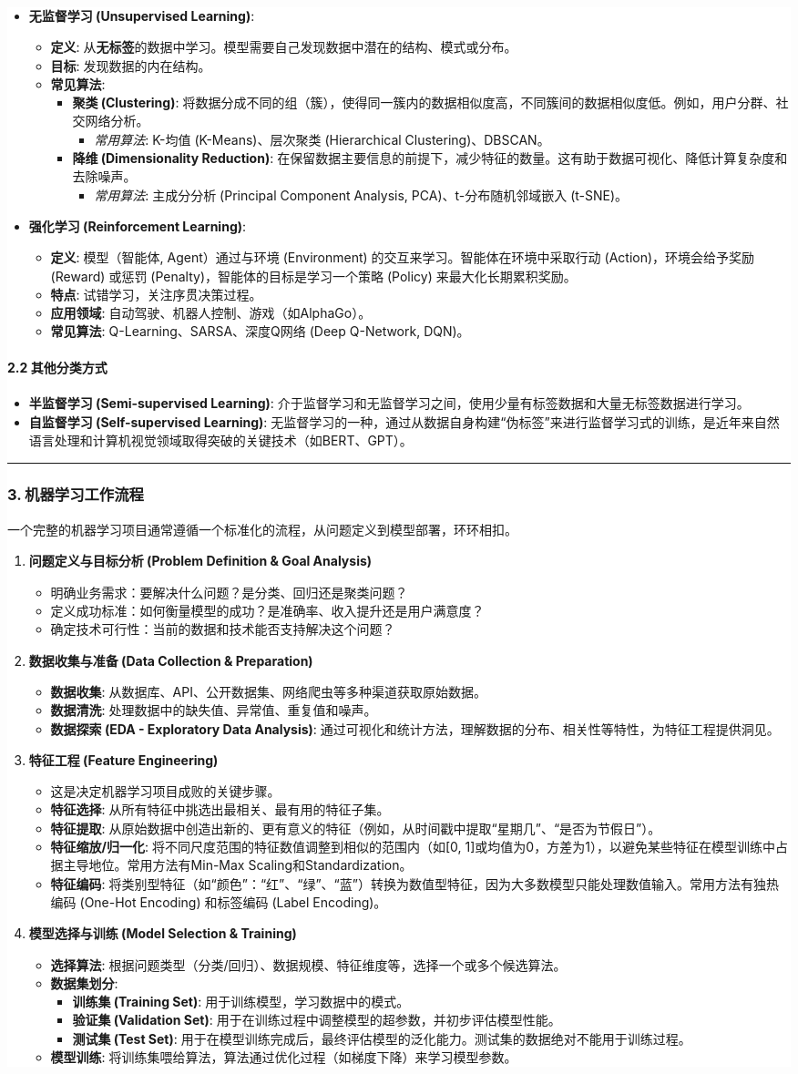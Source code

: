 * **无监督学习 (Unsupervised Learning)**:
    * **定义**: 从**无标签**的数据中学习。模型需要自己发现数据中潜在的结构、模式或分布。
    * **目标**: 发现数据的内在结构。
    * **常见算法**:
        * **聚类 (Clustering)**: 将数据分成不同的组（簇），使得同一簇内的数据相似度高，不同簇间的数据相似度低。例如，用户分群、社交网络分析。
            * *常用算法*: K-均值 (K-Means)、层次聚类 (Hierarchical Clustering)、DBSCAN。
        * **降维 (Dimensionality Reduction)**: 在保留数据主要信息的前提下，减少特征的数量。这有助于数据可视化、降低计算复杂度和去除噪声。
            * *常用算法*: 主成分分析 (Principal Component Analysis, PCA)、t-分布随机邻域嵌入 (t-SNE)。

* **强化学习 (Reinforcement Learning)**:
    * **定义**: 模型（智能体, Agent）通过与环境 (Environment) 的交互来学习。智能体在环境中采取行动 (Action)，环境会给予奖励 (Reward) 或惩罚 (Penalty)，智能体的目标是学习一个策略 (Policy) 来最大化长期累积奖励。
    * **特点**: 试错学习，关注序贯决策过程。
    * **应用领域**: 自动驾驶、机器人控制、游戏（如AlphaGo）。
    * **常见算法**: Q-Learning、SARSA、深度Q网络 (Deep Q-Network, DQN)。

#### 2.2 其他分类方式

* **半监督学习 (Semi-supervised Learning)**: 介于监督学习和无监督学习之间，使用少量有标签数据和大量无标签数据进行学习。
* **自监督学习 (Self-supervised Learning)**: 无监督学习的一种，通过从数据自身构建“伪标签”来进行监督学习式的训练，是近年来自然语言处理和计算机视觉领域取得突破的关键技术（如BERT、GPT）。

---

### 3. 机器学习工作流程

一个完整的机器学习项目通常遵循一个标准化的流程，从问题定义到模型部署，环环相扣。

1. **问题定义与目标分析 (Problem Definition & Goal Analysis)**
    * 明确业务需求：要解决什么问题？是分类、回归还是聚类问题？
    * 定义成功标准：如何衡量模型的成功？是准确率、收入提升还是用户满意度？
    * 确定技术可行性：当前的数据和技术能否支持解决这个问题？

2. **数据收集与准备 (Data Collection & Preparation)**
    * **数据收集**: 从数据库、API、公开数据集、网络爬虫等多种渠道获取原始数据。
    * **数据清洗**: 处理数据中的缺失值、异常值、重复值和噪声。
    * **数据探索 (EDA - Exploratory Data Analysis)**: 通过可视化和统计方法，理解数据的分布、相关性等特性，为特征工程提供洞见。

3. **特征工程 (Feature Engineering)**
    * 这是决定机器学习项目成败的关键步骤。
    * **特征选择**: 从所有特征中挑选出最相关、最有用的特征子集。
    * **特征提取**: 从原始数据中创造出新的、更有意义的特征（例如，从时间戳中提取“星期几”、“是否为节假日”）。
    * **特征缩放/归一化**: 将不同尺度范围的特征数值调整到相似的范围内（如[0, 1]或均值为0，方差为1），以避免某些特征在模型训练中占据主导地位。常用方法有Min-Max Scaling和Standardization。
    * **特征编码**: 将类别型特征（如“颜色”：“红”、“绿”、“蓝”）转换为数值型特征，因为大多数模型只能处理数值输入。常用方法有独热编码 (One-Hot Encoding) 和标签编码 (Label Encoding)。

4. **模型选择与训练 (Model Selection & Training)**
    * **选择算法**: 根据问题类型（分类/回归）、数据规模、特征维度等，选择一个或多个候选算法。
    * **数据集划分**:
        * **训练集 (Training Set)**: 用于训练模型，学习数据中的模式。
        * **验证集 (Validation Set)**: 用于在训练过程中调整模型的超参数，并初步评估模型性能。
        * **测试集 (Test Set)**: 用于在模型训练完成后，最终评估模型的泛化能力。测试集的数据绝对不能用于训练过程。
    * **模型训练**: 将训练集喂给算法，算法通过优化过程（如梯度下降）来学习模型参数。
